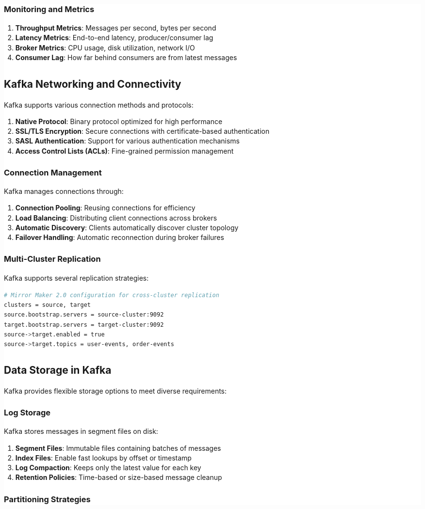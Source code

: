 ### Monitoring and Metrics

1. **Throughput Metrics**: Messages per second, bytes per second
2. **Latency Metrics**: End-to-end latency, producer/consumer lag
3. **Broker Metrics**: CPU usage, disk utilization, network I/O
4. **Consumer Lag**: How far behind consumers are from latest messages

## Kafka Networking and Connectivity

Kafka supports various connection methods and protocols:

1. **Native Protocol**: Binary protocol optimized for high performance
2. **SSL/TLS Encryption**: Secure connections with certificate-based authentication
3. **SASL Authentication**: Support for various authentication mechanisms
4. **Access Control Lists (ACLs)**: Fine-grained permission management

### Connection Management

Kafka manages connections through:

1. **Connection Pooling**: Reusing connections for efficiency
2. **Load Balancing**: Distributing client connections across brokers
3. **Automatic Discovery**: Clients automatically discover cluster topology
4. **Failover Handling**: Automatic reconnection during broker failures

### Multi-Cluster Replication

Kafka supports several replication strategies:

```bash
# Mirror Maker 2.0 configuration for cross-cluster replication
clusters = source, target
source.bootstrap.servers = source-cluster:9092
target.bootstrap.servers = target-cluster:9092
source->target.enabled = true
source->target.topics = user-events, order-events
```

## Data Storage in Kafka

Kafka provides flexible storage options to meet diverse requirements:

### Log Storage

Kafka stores messages in segment files on disk:

1. **Segment Files**: Immutable files containing batches of messages
2. **Index Files**: Enable fast lookups by offset or timestamp
3. **Log Compaction**: Keeps only the latest value for each key
4. **Retention Policies**: Time-based or size-based message cleanup

### Partitioning Strategies
